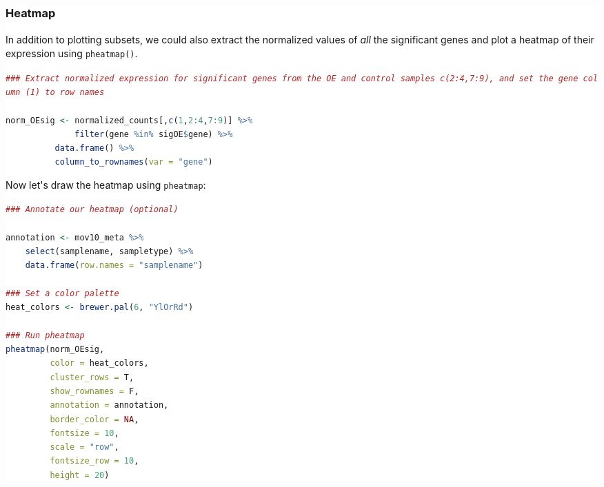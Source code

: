 ### Heatmap

In addition to plotting subsets, we could also extract the normalized values of *all* the significant genes and plot a heatmap of their expression using `pheatmap()`.

```r
### Extract normalized expression for significant genes from the OE and control samples c(2:4,7:9), and set the gene column (1) to row names

norm_OEsig <- normalized_counts[,c(1,2:4,7:9)] %>% 
              filter(gene %in% sigOE$gene) %>% 
	      data.frame() %>%
	      column_to_rownames(var = "gene") 
```

Now let's draw the heatmap using `pheatmap`:

```r
### Annotate our heatmap (optional)

annotation <- mov10_meta %>% 
	select(samplename, sampletype) %>% 
	data.frame(row.names = "samplename")

### Set a color palette
heat_colors <- brewer.pal(6, "YlOrRd")

### Run pheatmap
pheatmap(norm_OEsig, 
         color = heat_colors, 
         cluster_rows = T, 
         show_rownames = F,
         annotation = annotation, 
         border_color = NA, 
         fontsize = 10, 
         scale = "row", 
         fontsize_row = 10, 
         height = 20)
```
         